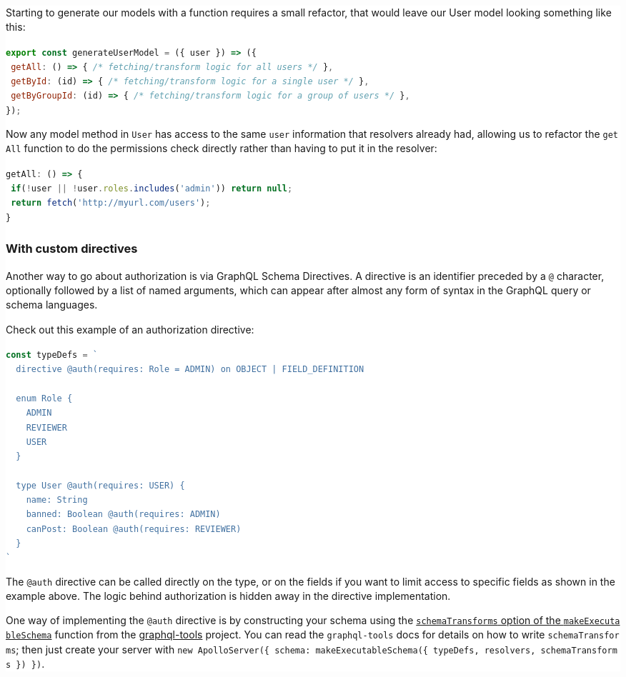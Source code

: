 Starting to generate our models with a function requires a small refactor, that would leave our User model looking something like this:

```js
export const generateUserModel = ({ user }) => ({
 getAll: () => { /* fetching/transform logic for all users */ },
 getById: (id) => { /* fetching/transform logic for a single user */ },
 getByGroupId: (id) => { /* fetching/transform logic for a group of users */ },
});
```

Now any model method in `User` has access to the same `user` information that resolvers already had, allowing us to refactor the `getAll` function to do the permissions check directly rather than having to put it in the resolver:

```js
getAll: () => {
 if(!user || !user.roles.includes('admin')) return null;
 return fetch('http://myurl.com/users');
}
```

### With custom directives

Another way to go about authorization is via GraphQL Schema Directives. A directive is an identifier preceded by a `@` character, optionally followed by a list of named arguments, which can appear after almost any form of syntax in the GraphQL query or schema languages.

Check out this example of an authorization directive:

```js
const typeDefs = `
  directive @auth(requires: Role = ADMIN) on OBJECT | FIELD_DEFINITION

  enum Role {
    ADMIN
    REVIEWER
    USER
  }

  type User @auth(requires: USER) {
    name: String
    banned: Boolean @auth(requires: ADMIN)
    canPost: Boolean @auth(requires: REVIEWER)
  }
`
```

The `@auth` directive can be called directly on the type, or on the fields if you want to limit access to specific fields as shown in the example above. The logic behind authorization is hidden away in the directive implementation.

One way of implementing the `@auth` directive is by constructing your schema using the [`schemaTransforms` option of the `makeExecutableSchema`](https://www.graphql-tools.com/docs/schema-directives/) function from the [graphql-tools](https://www.graphql-tools.com/) project. You can read the `graphql-tools` docs for details on how to write `schemaTransforms`; then just create your server with `new ApolloServer({ schema: makeExecutableSchema({ typeDefs, resolvers, schemaTransforms }) })`.
